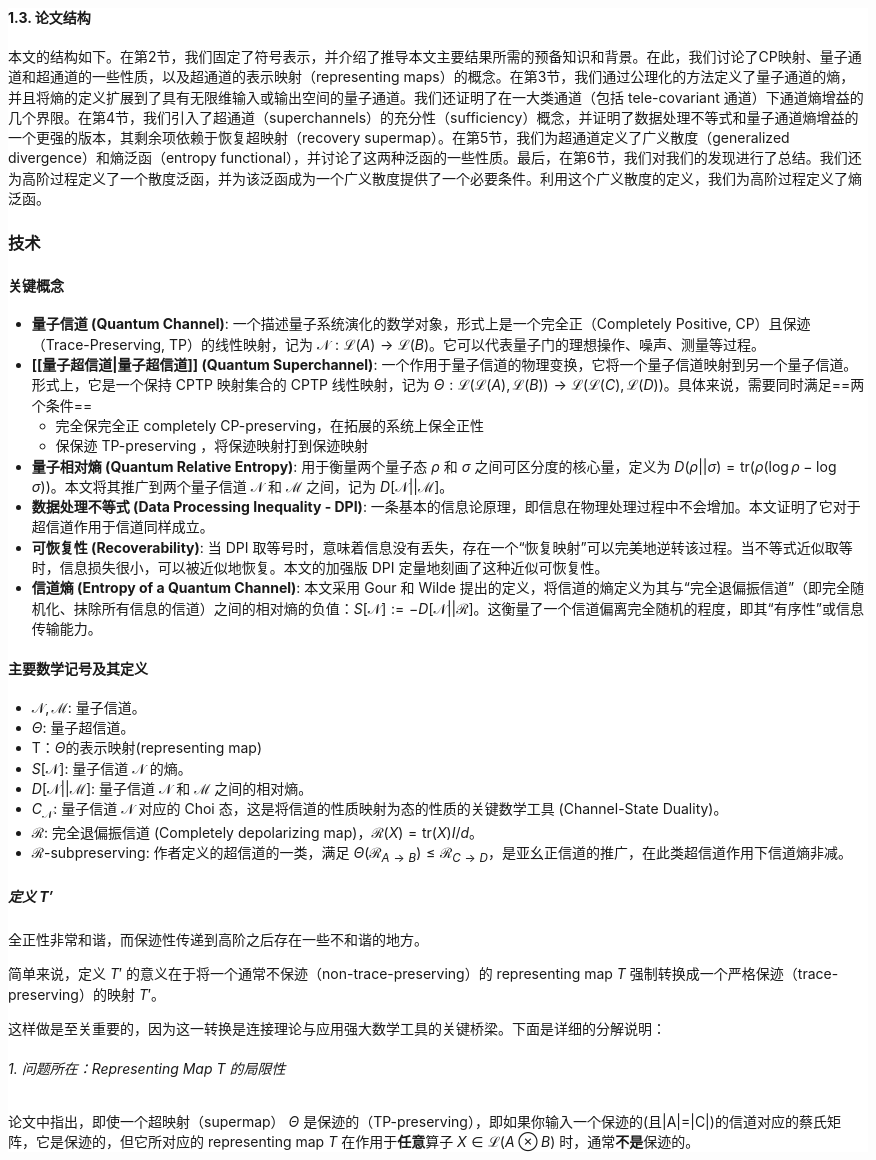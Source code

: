#### 1.3. 论文结构

本文的结构如下。在第2节，我们固定了符号表示，并介绍了推导本文主要结果所需的预备知识和背景。在此，我们讨论了CP映射、量子通道和超通道的一些性质，以及超通道的表示映射（representing maps）的概念。在第3节，我们通过公理化的方法定义了量子通道的熵，并且将熵的定义扩展到了具有无限维输入或输出空间的量子通道。我们还证明了在一大类通道（包括 tele-covariant 通道）下通道熵增益的几个界限。在第4节，我们引入了超通道（superchannels）的充分性（sufficiency）概念，并证明了数据处理不等式和量子通道熵增益的一个更强的版本，其剩余项依赖于恢复超映射（recovery supermap）。在第5节，我们为超通道定义了广义散度（generalized divergence）和熵泛函（entropy functional），并讨论了这两种泛函的一些性质。最后，在第6节，我们对我们的发现进行了总结。我们还为高阶过程定义了一个散度泛函，并为该泛函成为一个广义散度提供了一个必要条件。利用这个广义散度的定义，我们为高阶过程定义了熵泛函。
### **技术**

#### **关键概念**

*   **量子信道 (Quantum Channel)**: 一个描述量子系统演化的数学对象，形式上是一个完全正（Completely Positive, CP）且保迹（Trace-Preserving, TP）的线性映射，记为 $\mathcal{N}: \mathcal{L}(A) \to \mathcal{L}(B)$。它可以代表量子门的理想操作、噪声、测量等过程。
*   **[[量子超信道\|量子超信道]] (Quantum Superchannel)**: 一个作用于量子信道的物理变换，它将一个量子信道映射到另一个量子信道。形式上，它是一个保持 CPTP 映射集合的 CPTP 线性映射，记为 $\Theta: \mathcal{L}(\mathcal{L}(A), \mathcal{L}(B)) \to \mathcal{L}(\mathcal{L}(C), \mathcal{L}(D))$。具体来说，需要同时满足==两个条件==
	* 完全保完全正 completely CP-preserving，在拓展的系统上保全正性
	* 保保迹 TP-preserving ，将保迹映射打到保迹映射
*   **量子相对熵 (Quantum Relative Entropy)**: 用于衡量两个量子态 $\rho$ 和 $\sigma$ 之间可区分度的核心量，定义为 $D(\rho||\sigma) = \text{tr}(\rho(\log\rho - \log\sigma))$。本文将其推广到两个量子信道 $\mathcal{N}$ 和 $\mathcal{M}$ 之间，记为 $D[\mathcal{N}||\mathcal{M}]$。
*   **数据处理不等式 (Data Processing Inequality - DPI)**: 一条基本的信息论原理，即信息在物理处理过程中不会增加。本文证明了它对于超信道作用于信道同样成立。
*   **可恢复性 (Recoverability)**: 当 DPI 取等号时，意味着信息没有丢失，存在一个“恢复映射”可以完美地逆转该过程。当不等式近似取等时，信息损失很小，可以被近似地恢复。本文的加强版 DPI 定量地刻画了这种近似可恢复性。
*   **信道熵 (Entropy of a Quantum Channel)**: 本文采用 Gour 和 Wilde 提出的定义，将信道的熵定义为其与“完全退偏振信道”（即完全随机化、抹除所有信息的信道）之间的相对熵的负值：$S[\mathcal{N}] := -D[\mathcal{N}||\mathcal{R}]$。这衡量了一个信道偏离完全随机的程度，即其“有序性”或信息传输能力。

#### **主要数学记号及其定义**

*   $\mathcal{N}, \mathcal{M}$: 量子信道。
*   $\Theta$: 量子超信道。
*   $\mathsf{T}$：$\Theta$的表示映射(representing map)
*   $S[\mathcal{N}]$: 量子信道 $\mathcal{N}$ 的熵。
*   $D[\mathcal{N}||\mathcal{M}]$: 量子信道 $\mathcal{N}$ 和 $\mathcal{M}$ 之间的相对熵。
*   $C_{\mathcal{N}}$: 量子信道 $\mathcal{N}$ 对应的 Choi 态，这是将信道的性质映射为态的性质的关键数学工具 (Channel-State Duality)。
*   $\mathcal{R}$: 完全退偏振信道 (Completely depolarizing map)，$\mathcal{R}(X) = \text{tr}(X)I/d$。
*   $\mathcal{R}$-subpreserving: 作者定义的超信道的一类，满足 $\Theta(\mathcal{R}_{A\to B}) \le \mathcal{R}_{C\to D}$，是亚幺正信道的推广，在此类超信道作用下信道熵非减。

##### 定义 $T'$ 
全正性非常和谐，而保迹性传递到高阶之后存在一些不和谐的地方。

简单来说，定义 $T'$ 的意义在于将一个通常不保迹（non-trace-preserving）的 representing map $T$ 强制转换成一个严格保迹（trace-preserving）的映射 $T'$。

这样做是至关重要的，因为这一转换是连接理论与应用强大数学工具的关键桥梁。下面是详细的分解说明：

###### 1. 问题所在：Representing Map $T$ 的局限性

论文中指出，即使一个超映射（supermap） $\Theta$ 是保迹的（TP-preserving），即如果你输入一个保迹的(且|A|=|C|)的信道对应的蔡氏矩阵，它是保迹的，但它所对应的 representing map $T$ 在作用于**任意**算子 $X \in \mathcal{L}(A \otimes B)$ 时，通常**不是**保迹的。

